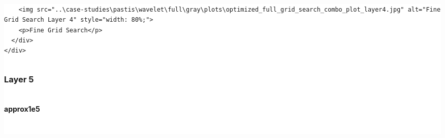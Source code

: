         <img src="..\case-studies\pastis\wavelet\full\gray\plots\optimized_full_grid_search_combo_plot_layer4.jpg" alt="Fine Grid Search Layer 4" style="width: 80%;">
        <p>Fine Grid Search</p>
      </div>
    </div>
  </div>
</div>

<div style="display: flex; flex-direction: column; margin-bottom: 40px;">
  <h3>Layer 5</h3>
  <div style="margin-bottom: 20px;">
    <h4>approx1e5</h4>
    <div style="display: flex; gap: 20px; justify-content: center;">
      <div style="text-align: center;">